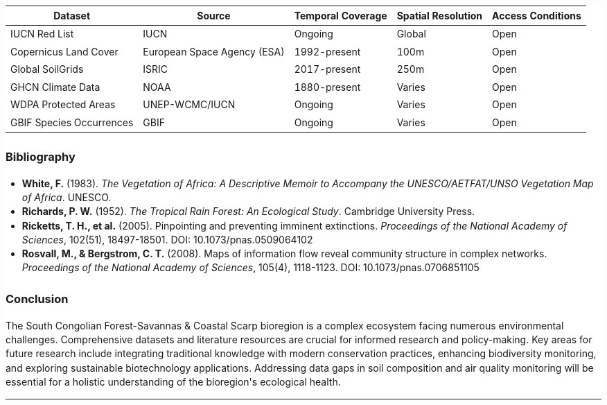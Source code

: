 | Dataset                         | Source                            | Temporal Coverage | Spatial Resolution | Access Conditions |
|---------------------------------|-----------------------------------|-------------------|-------------------|-------------------|
| IUCN Red List                   | IUCN                             | Ongoing           | Global            | Open              |
| Copernicus Land Cover          | European Space Agency (ESA)      | 1992-present      | 100m              | Open              |
| Global SoilGrids               | ISRIC                            | 2017-present      | 250m              | Open              |
| GHCN Climate Data              | NOAA                             | 1880-present      | Varies            | Open              |
| WDPA Protected Areas           | UNEP-WCMC/IUCN                   | Ongoing           | Varies            | Open              |
| GBIF Species Occurrences       | GBIF                             | Ongoing           | Varies            | Open              |

### Bibliography

- **White, F.** (1983). *The Vegetation of Africa: A Descriptive Memoir to Accompany the UNESCO/AETFAT/UNSO Vegetation Map of Africa*. UNESCO.
- **Richards, P. W.** (1952). *The Tropical Rain Forest: An Ecological Study*. Cambridge University Press.
- **Ricketts, T. H., et al.** (2005). Pinpointing and preventing imminent extinctions. *Proceedings of the National Academy of Sciences*, 102(51), 18497-18501. DOI: 10.1073/pnas.0509064102
- **Rosvall, M., & Bergstrom, C. T.** (2008). Maps of information flow reveal community structure in complex networks. *Proceedings of the National Academy of Sciences*, 105(4), 1118-1123. DOI: 10.1073/pnas.0706851105

### Conclusion

The South Congolian Forest-Savannas & Coastal Scarp bioregion is a complex ecosystem facing numerous environmental challenges. Comprehensive datasets and literature resources are crucial for informed research and policy-making. Key areas for future research include integrating traditional knowledge with modern conservation practices, enhancing biodiversity monitoring, and exploring sustainable biotechnology applications. Addressing data gaps in soil composition and air quality monitoring will be essential for a holistic understanding of the bioregion's ecological health.

---


